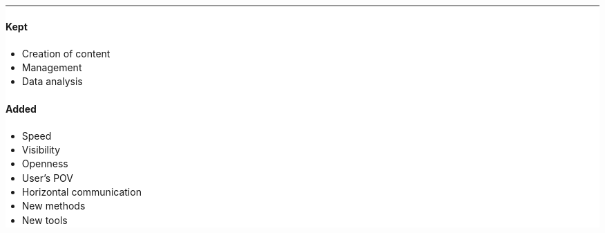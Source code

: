 



---

#### Kept

- Creation of content
- Management
- Data analysis

#### Added

- Speed
- Visibility
- Openness
- User’s POV
- Horizontal communication
- New methods
- New tools
